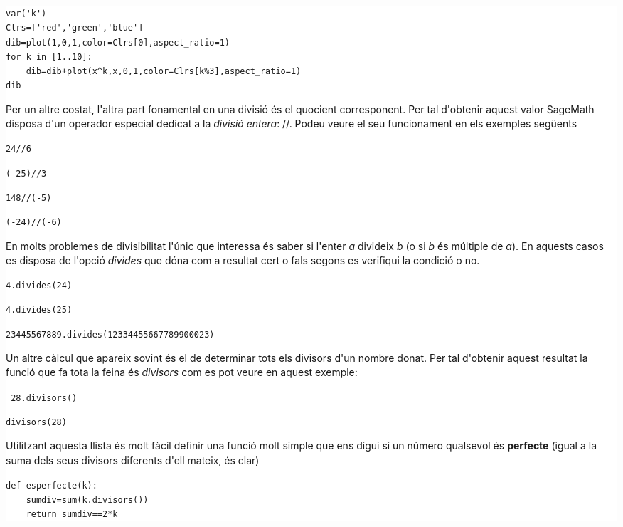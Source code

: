 ```sage
var('k')
Clrs=['red','green','blue']
dib=plot(1,0,1,color=Clrs[0],aspect_ratio=1)
for k in [1..10]:
    dib=dib+plot(x^k,x,0,1,color=Clrs[k%3],aspect_ratio=1)
dib
```

Per un altre costat, l'altra part fonamental en una divisió és el quocient corresponent. Per tal d'obtenir aquest valor SageMath disposa d'un operador especial dedicat a la *divisió entera*: //. Podeu veure el seu funcionament en els exemples següents

```sage
24//6
```

```sage
(-25)//3
```

```sage
148//(-5)
```

```sage
(-24)//(-6)
```

En molts problemes de divisibilitat l'únic que interessa és saber si l'enter $a$ divideix $b$ (o si $b$ és múltiple de $a$). En aquests casos es disposa de l'opció *divides* que dóna com a resultat cert o fals segons es verifiqui la condició o no.


```sage
4.divides(24)
```

```sage
4.divides(25)
```

```sage
23445567889.divides(12334455667789900023)
```

Un altre càlcul que apareix sovint és el de determinar tots els divisors d'un nombre donat. Per tal d'obtenir aquest resultat la funció que fa tota la feina és *divisors* com es pot veure en aquest exemple:

```sage
 28.divisors()
```

```sage
divisors(28)
```

Utilitzant aquesta llista és molt fàcil definir una funció molt simple que ens digui si un número qualsevol és **perfecte** (igual a la suma dels seus divisors diferents d'ell mateix, és clar)  

```sage
def esperfecte(k):
    sumdiv=sum(k.divisors())
    return sumdiv==2*k
```
